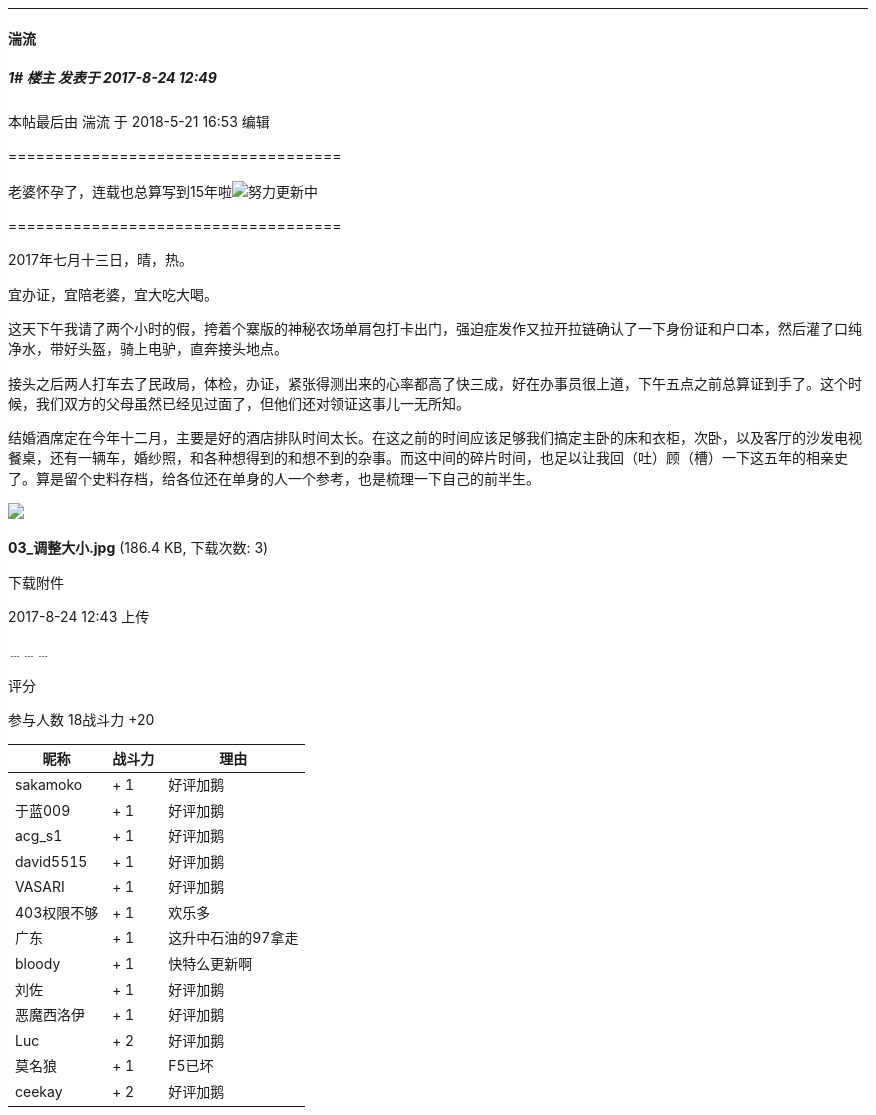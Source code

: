 

*****

####  湍流  
##### 1#       楼主       发表于 2017-8-24 12:49


 本帖最后由 湍流 于 2018-5-21 16:53 编辑 

====================================

老婆怀孕了，连载也总算写到15年啦<img src="https://static.saraba1st.com/image/smiley/face2017/068.png" referrerpolicy="no-referrer">努力更新中

====================================


2017年七月十三日，晴，热。


宜办证，宜陪老婆，宜大吃大喝。


这天下午我请了两个小时的假，挎着个寨版的神秘农场单肩包打卡出门，强迫症发作又拉开拉链确认了一下身份证和户口本，然后灌了口纯净水，带好头盔，骑上电驴，直奔接头地点。


接头之后两人打车去了民政局，体检，办证，紧张得测出来的心率都高了快三成，好在办事员很上道，下午五点之前总算证到手了。这个时候，我们双方的父母虽然已经见过面了，但他们还对领证这事儿一无所知。


结婚酒席定在今年十二月，主要是好的酒店排队时间太长。在这之前的时间应该足够我们搞定主卧的床和衣柜，次卧，以及客厅的沙发电视餐桌，还有一辆车，婚纱照，和各种想得到的和想不到的杂事。而这中间的碎片时间，也足以让我回（吐）顾（槽）一下这五年的相亲史了。算是留个史料存档，给各位还在单身的人一个参考，也是梳理一下自己的前半生。


<img src="https://img.saraba1st.com/forum/201708/24/124301ofqwzwl64gqwoh65.jpg" referrerpolicy="no-referrer">


<strong>03_调整大小.jpg</strong> (186.4 KB, 下载次数: 3)

下载附件

2017-8-24 12:43 上传


﹍﹍﹍

评分


 参与人数 18战斗力 +20

|昵称|战斗力|理由|
|----|---|---|
| sakamoko| + 1|好评加鹅|
| 于蓝009| + 1|好评加鹅|
| acg_s1| + 1|好评加鹅|
| david5515| + 1|好评加鹅|
| VASARI| + 1|好评加鹅|
| 403权限不够| + 1|欢乐多|
| 广东| + 1|这升中石油的97拿走|
| bloody| + 1|快特么更新啊|
| 刘佐| + 1|好评加鹅|
| 恶魔西洛伊| + 1|好评加鹅|
| Luc| + 2|好评加鹅|
| 莫名狼| + 1|F5已坏|
| ceekay| + 2|好评加鹅|